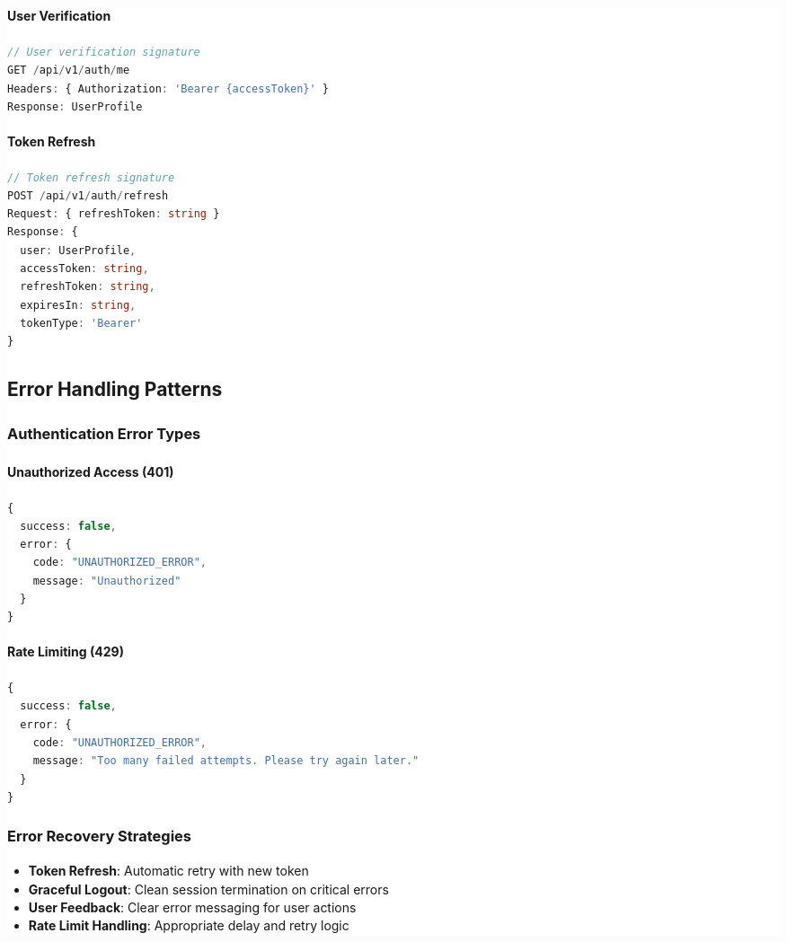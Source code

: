 #### User Verification
```typescript
// User verification signature
GET /api/v1/auth/me
Headers: { Authorization: 'Bearer {accessToken}' }
Response: UserProfile
```

#### Token Refresh
```typescript
// Token refresh signature  
POST /api/v1/auth/refresh
Request: { refreshToken: string }
Response: {
  user: UserProfile,
  accessToken: string,
  refreshToken: string,
  expiresIn: string,
  tokenType: 'Bearer'
}
```

## Error Handling Patterns

### Authentication Error Types

#### Unauthorized Access (401)
```typescript
{
  success: false,
  error: {
    code: "UNAUTHORIZED_ERROR",
    message: "Unauthorized"
  }
}
```

#### Rate Limiting (429)
```typescript
{
  success: false,
  error: {
    code: "UNAUTHORIZED_ERROR", 
    message: "Too many failed attempts. Please try again later."
  }
}
```

### Error Recovery Strategies
- **Token Refresh**: Automatic retry with new token
- **Graceful Logout**: Clean session termination on critical errors
- **User Feedback**: Clear error messaging for user actions
- **Rate Limit Handling**: Appropriate delay and retry logic
